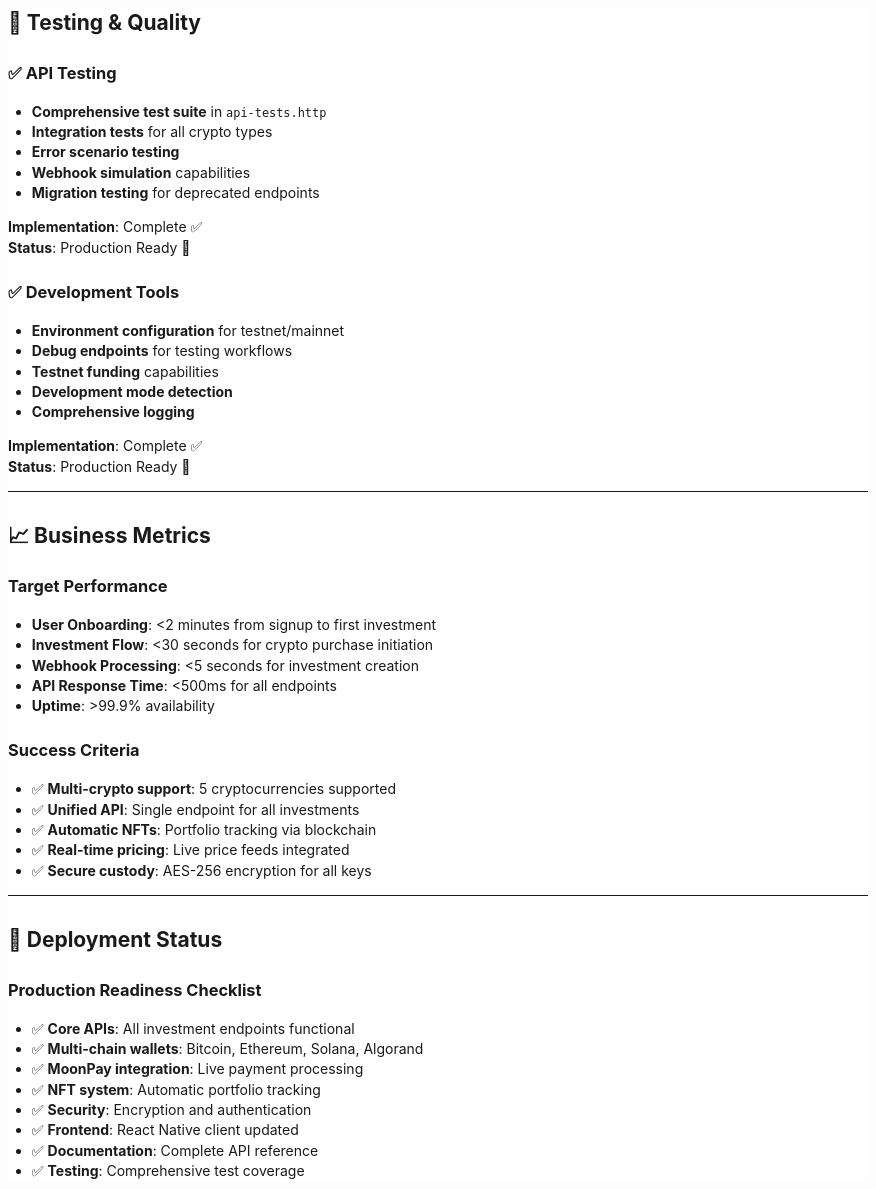 
## 🧪 Testing & Quality

### ✅ API Testing
- **Comprehensive test suite** in `api-tests.http`
- **Integration tests** for all crypto types
- **Error scenario testing** 
- **Webhook simulation** capabilities
- **Migration testing** for deprecated endpoints

**Implementation**: Complete ✅  
**Status**: Production Ready 🚀

### ✅ Development Tools
- **Environment configuration** for testnet/mainnet
- **Debug endpoints** for testing workflows
- **Testnet funding** capabilities
- **Development mode detection**
- **Comprehensive logging**

**Implementation**: Complete ✅  
**Status**: Production Ready 🚀

---

## 📈 Business Metrics

### Target Performance
- **User Onboarding**: <2 minutes from signup to first investment
- **Investment Flow**: <30 seconds for crypto purchase initiation
- **Webhook Processing**: <5 seconds for investment creation
- **API Response Time**: <500ms for all endpoints
- **Uptime**: >99.9% availability

### Success Criteria
- ✅ **Multi-crypto support**: 5 cryptocurrencies supported
- ✅ **Unified API**: Single endpoint for all investments
- ✅ **Automatic NFTs**: Portfolio tracking via blockchain
- ✅ **Real-time pricing**: Live price feeds integrated
- ✅ **Secure custody**: AES-256 encryption for all keys

---

## 🚀 Deployment Status

### Production Readiness Checklist
- ✅ **Core APIs**: All investment endpoints functional
- ✅ **Multi-chain wallets**: Bitcoin, Ethereum, Solana, Algorand
- ✅ **MoonPay integration**: Live payment processing
- ✅ **NFT system**: Automatic portfolio tracking
- ✅ **Security**: Encryption and authentication
- ✅ **Frontend**: React Native client updated
- ✅ **Documentation**: Complete API reference
- ✅ **Testing**: Comprehensive test coverage
